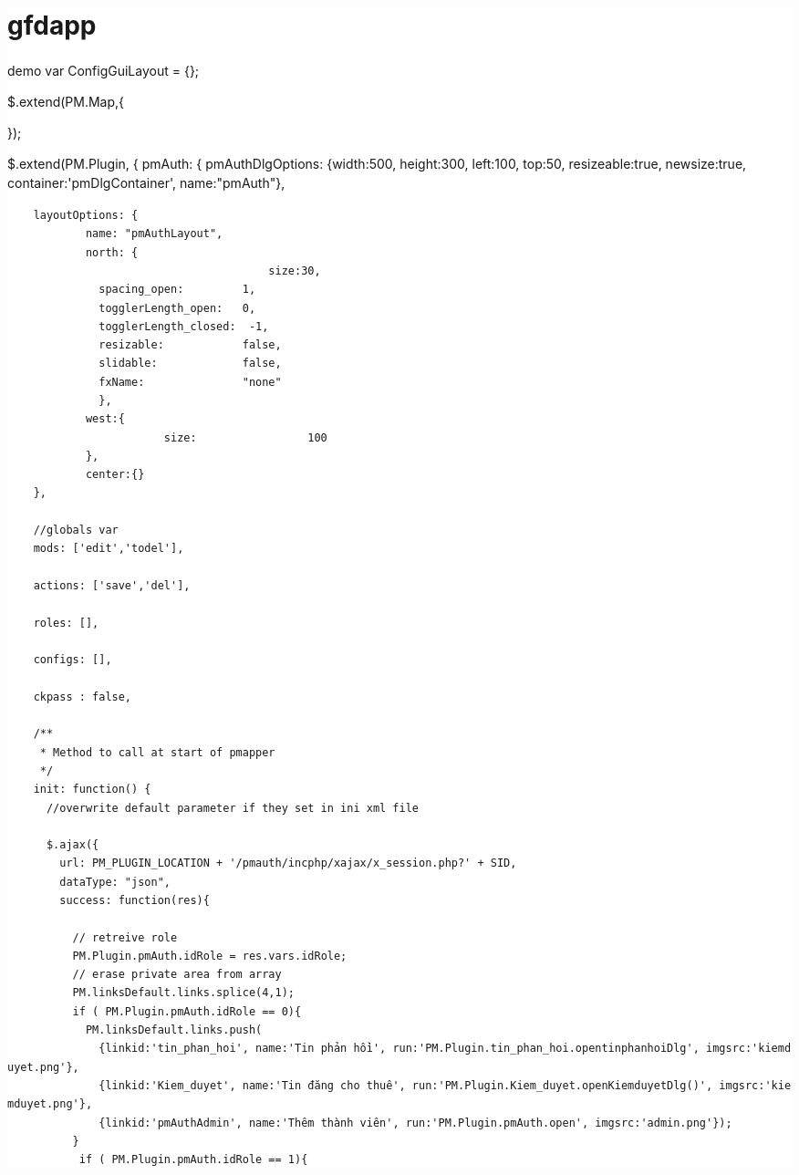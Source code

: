 # gfdapp
demo 
 var ConfigGuiLayout = {};
           
$.extend(PM.Map,{
  
});

$.extend(PM.Plugin,
{
    pmAuth:
    {
        pmAuthDlgOptions: {width:500, height:300, left:100, top:50, resizeable:true, newsize:true, container:'pmDlgContainer', name:"pmAuth"},
  
        layoutOptions: {
                name: "pmAuthLayout",
                north: {
                                            size:30,
                  spacing_open:         1,
                  togglerLength_open:   0,
                  togglerLength_closed:  -1,
                  resizable:            false,
                  slidable:             false,
                  fxName:               "none"
                  },
                west:{
                            size:                 100
                },
                center:{}
        },
        
        //globals var
        mods: ['edit','todel'],

        actions: ['save','del'],

        roles: [],

        configs: [],

        ckpass : false,
        
        /**
         * Method to call at start of pmapper
         */
        init: function() {
          //overwrite default parameter if they set in ini xml file
          
          $.ajax({
            url: PM_PLUGIN_LOCATION + '/pmauth/incphp/xajax/x_session.php?' + SID,
            dataType: "json",
            success: function(res){
                
              // retreive role
              PM.Plugin.pmAuth.idRole = res.vars.idRole;
              // erase private area from array
              PM.linksDefault.links.splice(4,1);
              if ( PM.Plugin.pmAuth.idRole == 0){
                PM.linksDefault.links.push(
                  {linkid:'tin_phan_hoi', name:'Tin phản hồi', run:'PM.Plugin.tin_phan_hoi.opentinphanhoiDlg', imgsrc:'kiemduyet.png'},
                  {linkid:'Kiem_duyet', name:'Tin đăng cho thuê', run:'PM.Plugin.Kiem_duyet.openKiemduyetDlg()', imgsrc:'kiemduyet.png'},
                  {linkid:'pmAuthAdmin', name:'Thêm thành viên', run:'PM.Plugin.pmAuth.open', imgsrc:'admin.png'});
              }
               if ( PM.Plugin.pmAuth.idRole == 1){